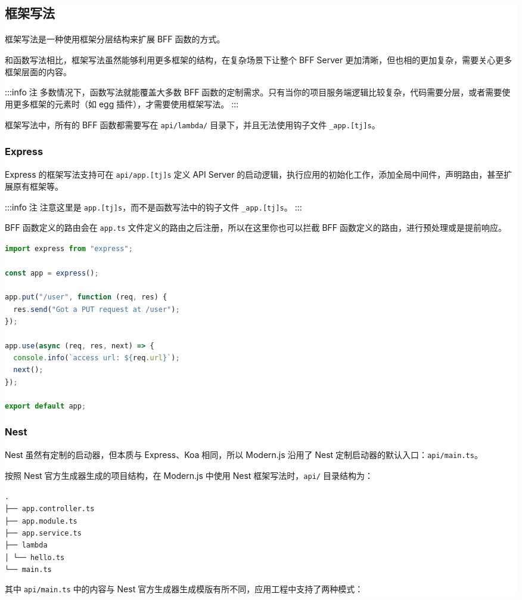 ## 框架写法

框架写法是一种使用框架分层结构来扩展 BFF 函数的方式。

和函数写法相比，框架写法虽然能够利用更多框架的结构，在复杂场景下让整个 BFF Server 更加清晰，但也相的更加复杂，需要关心更多框架层面的内容。

:::info 注
多数情况下，函数写法就能覆盖大多数 BFF 函数的定制需求。只有当你的项目服务端逻辑比较复杂，代码需要分层，或者需要使用更多框架的元素时（如 egg 插件），才需要使用框架写法。
:::

框架写法中，所有的 BFF 函数都需要写在 `api/lambda/` 目录下，并且无法使用钩子文件 `_app.[tj]s`。

### Express

Express 的框架写法支持可在 `api/app.[tj]s` 定义 API Server 的启动逻辑，执行应用的初始化工作，添加全局中间件，声明路由，甚至扩展原有框架等。

:::info 注
注意这里是 `app.[tj]s`，而不是函数写法中的钩子文件 `_app.[tj]s`。
:::

BFF 函数定义的路由会在 `app.ts` 文件定义的路由之后注册，所以在这里你也可以拦截 BFF 函数定义的路由，进行预处理或是提前响应。

```ts
import express from "express";

const app = express();

app.put("/user", function (req, res) {
  res.send("Got a PUT request at /user");
});

app.use(async (req, res, next) => {
  console.info(`access url: ${req.url}`);
  next();
});

export default app;
```

### Nest

Nest 虽然有定制的启动器，但本质与 Express、Koa 相同，所以 Modern.js 沿用了 Nest 定制启动器的默认入口：`api/main.ts`。

按照 Nest 官方生成器生成的项目结构，在 Modern.js 中使用 Nest 框架写法时，`api/` 目录结构为：

```markdown
.
├── app.controller.ts
├── app.module.ts
├── app.service.ts
├── lambda
│ └── hello.ts
└── main.ts
```

其中 `api/main.ts` 中的内容与 Nest 官方生成器生成模版有所不同，应用工程中支持了两种模式：

